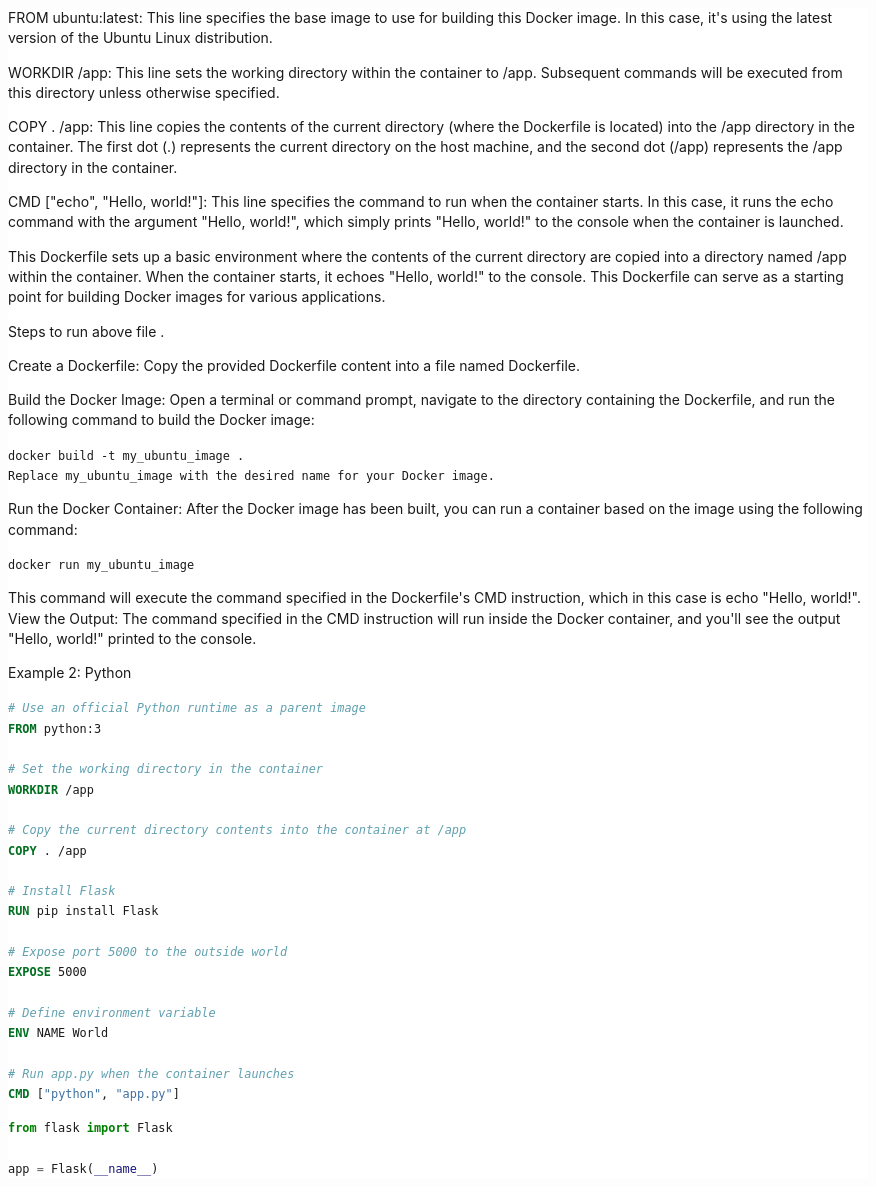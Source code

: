 FROM ubuntu:latest: This line specifies the base image to use for building this Docker image. In this case, it's using the latest version of the Ubuntu Linux distribution.

WORKDIR /app: This line sets the working directory within the container to /app. Subsequent commands will be executed from this directory unless otherwise specified.

COPY . /app: This line copies the contents of the current directory (where the Dockerfile is located) into the /app directory in the container. The first dot (.) represents the current directory on the host machine, and the second dot (/app) represents the /app directory in the container.

CMD ["echo", "Hello, world!"]: This line specifies the command to run when the container starts. In this case, it runs the echo command with the argument "Hello, world!", which simply prints "Hello, world!" to the console when the container is launched.

This Dockerfile sets up a basic environment where the contents of the current directory are copied into a directory named /app within the container. When the container starts, it echoes "Hello, world!" to the console. This Dockerfile can serve as a starting point for building Docker images for various applications.

Steps to run above file .

Create a Dockerfile: Copy the provided Dockerfile content into a file named Dockerfile.

Build the Docker Image: Open a terminal or command prompt, navigate to the directory containing the Dockerfile, and run the following command to build the Docker image:

```
docker build -t my_ubuntu_image .
Replace my_ubuntu_image with the desired name for your Docker image.
```

Run the Docker Container: After the Docker image has been built, you can run a container based on the image using the following command:

```
docker run my_ubuntu_image
```

This command will execute the command specified in the Dockerfile's CMD instruction, which in this case is echo "Hello, world!".
View the Output: The command specified in the CMD instruction will run inside the Docker container, and you'll see the output "Hello, world!" printed to the console.


Example 2: Python
```dockerfile
# Use an official Python runtime as a parent image
FROM python:3

# Set the working directory in the container
WORKDIR /app

# Copy the current directory contents into the container at /app
COPY . /app

# Install Flask
RUN pip install Flask

# Expose port 5000 to the outside world
EXPOSE 5000

# Define environment variable
ENV NAME World

# Run app.py when the container launches
CMD ["python", "app.py"]
```
```python app
from flask import Flask

app = Flask(__name__)
```